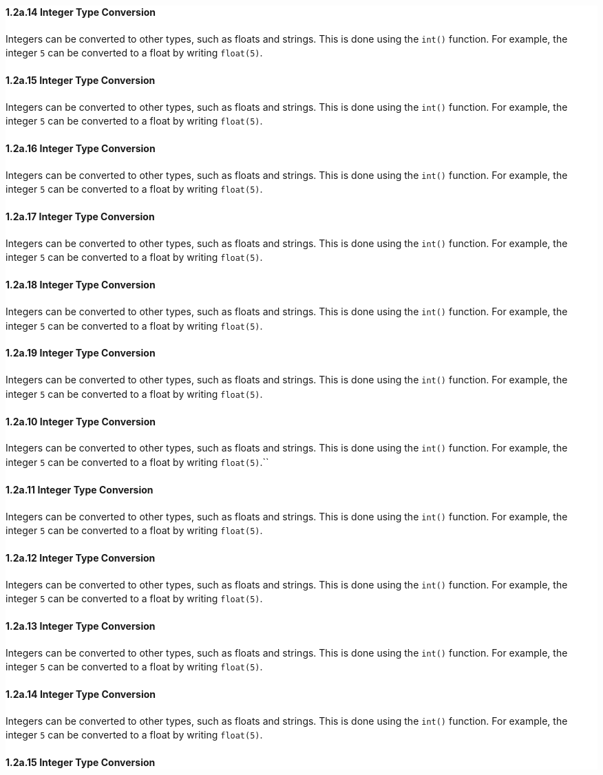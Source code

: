 #### 1.2a.14 Integer Type Conversion

Integers can be converted to other types, such as floats and strings. This is done using the `int()` function. For example, the integer `5` can be converted to a float by writing `float(5)`.

#### 1.2a.15 Integer Type Conversion

Integers can be converted to other types, such as floats and strings. This is done using the `int()` function. For example, the integer `5` can be converted to a float by writing `float(5)`.

#### 1.2a.16 Integer Type Conversion

Integers can be converted to other types, such as floats and strings. This is done using the `int()` function. For example, the integer `5` can be converted to a float by writing `float(5)`.

#### 1.2a.17 Integer Type Conversion

Integers can be converted to other types, such as floats and strings. This is done using the `int()` function. For example, the integer `5` can be converted to a float by writing `float(5)`.

#### 1.2a.18 Integer Type Conversion

Integers can be converted to other types, such as floats and strings. This is done using the `int()` function. For example, the integer `5` can be converted to a float by writing `float(5)`.

#### 1.2a.19 Integer Type Conversion

Integers can be converted to other types, such as floats and strings. This is done using the `int()` function. For example, the integer `5` can be converted to a float by writing `float(5)`.

#### 1.2a.10 Integer Type Conversion

Integers can be converted to other types, such as floats and strings. This is done using the `int()` function. For example, the integer `5` can be converted to a float by writing `float(5)`.``

#### 1.2a.11 Integer Type Conversion

Integers can be converted to other types, such as floats and strings. This is done using the `int()` function. For example, the integer `5` can be converted to a float by writing `float(5)`.

#### 1.2a.12 Integer Type Conversion

Integers can be converted to other types, such as floats and strings. This is done using the `int()` function. For example, the integer `5` can be converted to a float by writing `float(5)`.

#### 1.2a.13 Integer Type Conversion

Integers can be converted to other types, such as floats and strings. This is done using the `int()` function. For example, the integer `5` can be converted to a float by writing `float(5)`.

#### 1.2a.14 Integer Type Conversion

Integers can be converted to other types, such as floats and strings. This is done using the `int()` function. For example, the integer `5` can be converted to a float by writing `float(5)`.

#### 1.2a.15 Integer Type Conversion
